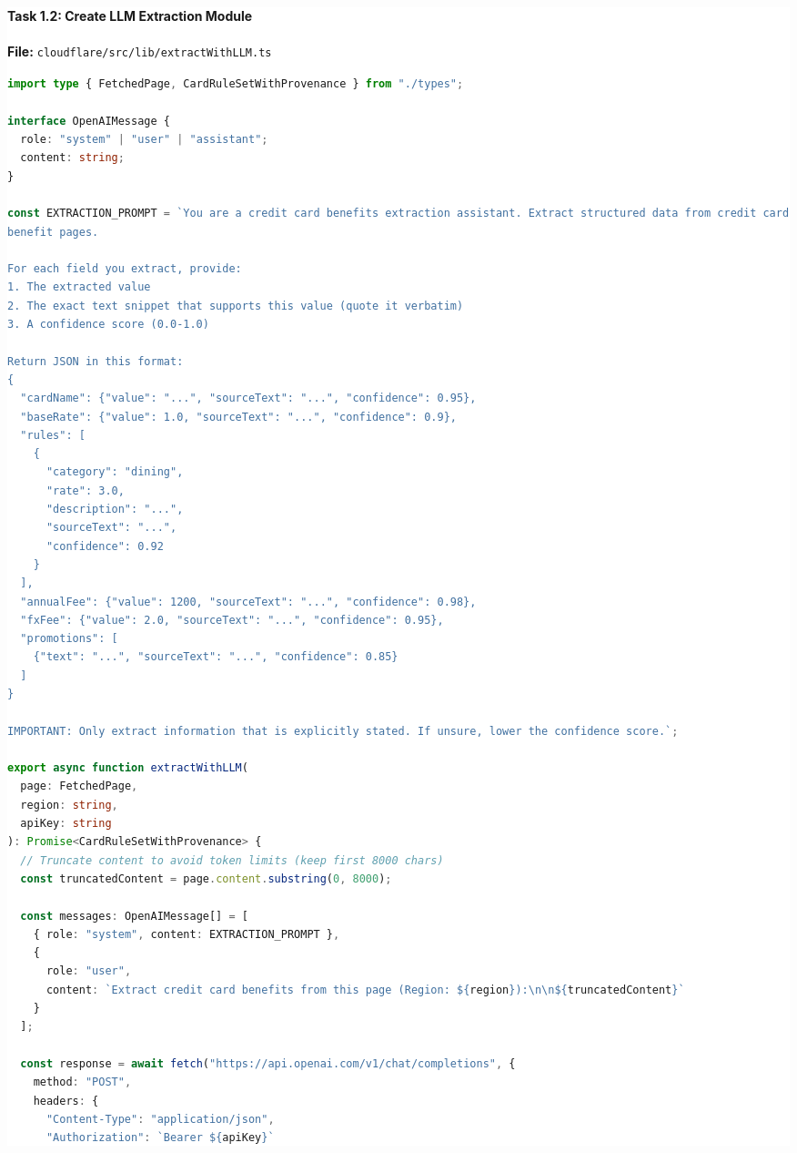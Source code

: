 #### Task 1.2: Create LLM Extraction Module
**File:** `cloudflare/src/lib/extractWithLLM.ts`

```typescript
import type { FetchedPage, CardRuleSetWithProvenance } from "./types";

interface OpenAIMessage {
  role: "system" | "user" | "assistant";
  content: string;
}

const EXTRACTION_PROMPT = `You are a credit card benefits extraction assistant. Extract structured data from credit card benefit pages.

For each field you extract, provide:
1. The extracted value
2. The exact text snippet that supports this value (quote it verbatim)
3. A confidence score (0.0-1.0)

Return JSON in this format:
{
  "cardName": {"value": "...", "sourceText": "...", "confidence": 0.95},
  "baseRate": {"value": 1.0, "sourceText": "...", "confidence": 0.9},
  "rules": [
    {
      "category": "dining",
      "rate": 3.0,
      "description": "...",
      "sourceText": "...",
      "confidence": 0.92
    }
  ],
  "annualFee": {"value": 1200, "sourceText": "...", "confidence": 0.98},
  "fxFee": {"value": 2.0, "sourceText": "...", "confidence": 0.95},
  "promotions": [
    {"text": "...", "sourceText": "...", "confidence": 0.85}
  ]
}

IMPORTANT: Only extract information that is explicitly stated. If unsure, lower the confidence score.`;

export async function extractWithLLM(
  page: FetchedPage,
  region: string,
  apiKey: string
): Promise<CardRuleSetWithProvenance> {
  // Truncate content to avoid token limits (keep first 8000 chars)
  const truncatedContent = page.content.substring(0, 8000);
  
  const messages: OpenAIMessage[] = [
    { role: "system", content: EXTRACTION_PROMPT },
    { 
      role: "user", 
      content: `Extract credit card benefits from this page (Region: ${region}):\n\n${truncatedContent}` 
    }
  ];

  const response = await fetch("https://api.openai.com/v1/chat/completions", {
    method: "POST",
    headers: {
      "Content-Type": "application/json",
      "Authorization": `Bearer ${apiKey}`
```